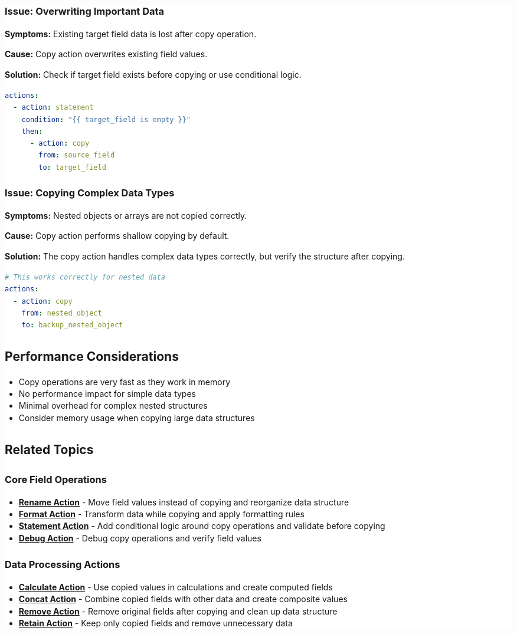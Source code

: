 ### Issue: Overwriting Important Data

**Symptoms:** Existing target field data is lost after copy operation.

**Cause:** Copy action overwrites existing field values.

**Solution:** Check if target field exists before copying or use conditional logic.

```yaml
actions:
  - action: statement
    condition: "{{ target_field is empty }}"
    then:
      - action: copy
        from: source_field
        to: target_field
```

### Issue: Copying Complex Data Types

**Symptoms:** Nested objects or arrays are not copied correctly.

**Cause:** Copy action performs shallow copying by default.

**Solution:** The copy action handles complex data types correctly, but verify the structure after copying.

```yaml
# This works correctly for nested data
actions:
  - action: copy
    from: nested_object
    to: backup_nested_object
```

## Performance Considerations

- Copy operations are very fast as they work in memory
- No performance impact for simple data types
- Minimal overhead for complex nested structures
- Consider memory usage when copying large data structures

## Related Topics

### Core Field Operations
- **[Rename Action](./rename_action.md)** - Move field values instead of copying and reorganize data structure
- **[Format Action](./format_action.md)** - Transform data while copying and apply formatting rules
- **[Statement Action](./statement_action.md)** - Add conditional logic around copy operations and validate before copying
- **[Debug Action](./debug_action.md)** - Debug copy operations and verify field values

### Data Processing Actions
- **[Calculate Action](./calculate_action.md)** - Use copied values in calculations and create computed fields
- **[Concat Action](./concat_action.md)** - Combine copied fields with other data and create composite values
- **[Remove Action](./remove_action.md)** - Remove original fields after copying and clean up data structure
- **[Retain Action](./retain_action.md)** - Keep only copied fields and remove unnecessary data
